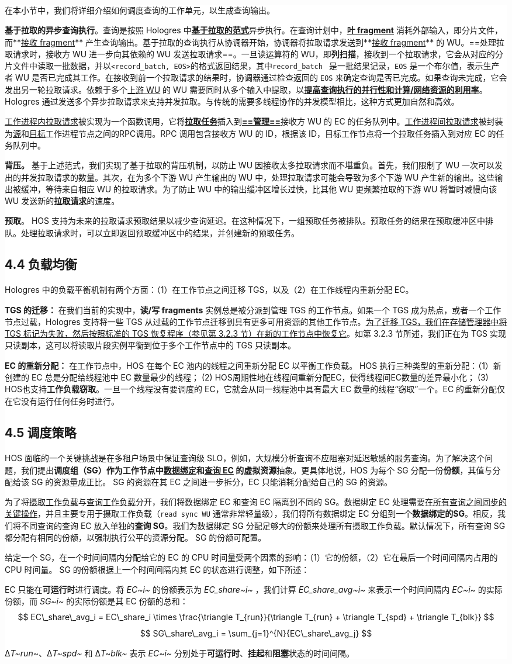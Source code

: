 在本小节中，我们将详细介绍如何调度查询的工作单元，以生成查询输出。

**基于拉取的异步查询执行**。查询是按照 Hologres 中<u>**基于拉取的范式**</u>异步执行。在查询计划中，**<u>叶 fragment</u>** 消耗外部输入，即分片文件，而**<u>接收 fragment</u>** 产生查询输出。基于拉取的查询执行从协调器开始，协调器将拉取请求发送到**<u>接收 fragment</u>** 的 WU。==处理拉取请求时，接收方 WU 进一步向其依赖的 WU 发送拉取请求==。一旦读运算符的 WU，即**列扫描**，接收到一个拉取请求，它会从对应的分片文件中读取一批数据，并以`<record_batch, EOS>`的格式返回结果，其中`record_batch ` 是一批结果记录，`EOS` 是一个布尔值，表示生产者 WU 是否已完成其工作。在接收到前一个拉取请求的结果时，协调器通过检查返回的 `EOS` 来确定查询是否已完成。如果查询未完成，它会发出另一轮拉取请求。依赖于多个<u>上游 WU</u> 的 WU 需要同时从多个输入中提取，以<u>**提高查询执行的并行性和计算/网络资源的利用率**</u>。 Hologres 通过发送多个异步拉取请求来支持并发拉取。与传统的需要多线程协作的并发模型相比，这种方式更加自然和高效。

<u>工作进程内拉取请求</u>被实现为一个函数调用，它将<u>**拉取任务**</u>插入到<u>**==管理==**</u>接收方 WU 的 EC 的任务队列中。<u>工作进程间拉取请求</u>被封装为<u>源</u>和<u>目标</u>工作进程节点之间的RPC调用。RPC 调用包含接收方 WU 的 ID，根据该 ID，目标工作节点将一个拉取任务插入到对应 EC 的任务队列中。

**背压。** 基于上述范式，我们实现了基于拉取的背压机制，以防止 WU 因接收太多拉取请求而不堪重负。首先，我们限制了 WU 一次可以发出的并发拉取请求的数量。其次，在为多个下游 WU 产生输出的 WU 中，处理拉取请求可能会导致为多个下游 WU 产生新的输出。这些输出被缓冲，等待来自相应 WU 的拉取请求。为了防止 WU 中的输出缓冲区增长过快，比其他 WU 更频繁拉取的下游 WU 将暂时减慢向该 WU 发送新的<u>**拉取请求**</u>的速度。

**预取**。 HOS 支持为未来的拉取请求预取结果以减少查询延迟。在这种情况下，一组预取任务被排队。预取任务的结果在预取缓冲区中排队。处理拉取请求时，可以立即返回预取缓冲区中的结果，并创建新的预取任务。

## 4.4 负载均衡

Hologres 中的负载平衡机制有两个方面：（1）在工作节点之间迁移 TGS，以及（2）在工作线程内重新分配 EC。

**TGS 的迁移：** 在我们当前的实现中，**读/写 fragments** 实例总是被分派到管理 TGS 的工作节点。如果一个 TGS 成为热点，或者一个工作节点过载，Hologres 支持将一些 TGS 从过载的工作节点迁移到具有更多可用资源的其他工作节点。<u>为了迁移 TGS，我们在存储管理器中将 TGS 标记为失败，然后按照标准的 TGS 恢复程序（参见第 3.2.3 节）在新的工作节点中恢复它</u>。如第 3.2.3 节所述，我们正在为 TGS 实现只读副本，这可以将读取片段实例平衡到位于多个工作节点中的 TGS 只读副本。

**EC 的重新分配：** 在工作节点中，HOS 在每个 EC 池内的线程之间重新分配 EC 以平衡工作负载。 HOS 执行三种类型的重新分配：（1）新创建的 EC 总是分配给线程池中 EC 数量最少的线程； (2) HOS周期性地在线程间重新分配EC，使得线程间EC数量的差异最小化； (3) HOS也支持**工作负载窃取**。一旦一个线程没有要调度的 EC，它就会从同一线程池中具有最大 EC 数量的线程“窃取”一个。EC 的重新分配仅在它没有运行任何任务时进行。

## 4.5 调度策略

HOS 面临的一个关键挑战是在多租户场景中保证查询级 SLO，例如，大规模分析查询不应阻塞对延迟敏感的服务查询。为了解决这个问题，我们提出**调度组（SG）**作为工作节点中<u>数据绑定</u>和<u>查询 EC</u> 的**虚拟资源**抽象。更具体地说，HOS 为每个 SG 分配一份**份额**，其值与分配给该 SG 的资源量成正比。 SG 的资源在其 EC 之间进一步拆分，EC 只能消耗分配给自己的 SG 的资源。

为了将<u>摄取工作负载</u>与<u>查询工作负载</u>分开，我们将数据绑定 EC 和查询 EC 隔离到不同的 SG。数据绑定 EC 处理需要<u>在所有查询之间同步的关键操作</u>，并且主要专用于摄取工作负载（`read sync WU` 通常非常轻量级），我们将所有数据绑定 EC 分组到一个**数据绑定的SG**。相反，我们将不同查询的查询 EC 放入单独的**查询 SG**。我们为数据绑定 SG 分配足够大的份额来处理所有摄取工作负载。默认情况下，所有查询 SG 都分配有相同的份额，以强制执行公平的资源分配。 SG 的份额可配置。

给定一个 SG，在一个时间间隔内分配给它的 EC 的 CPU 时间量受两个因素的影响：（1）它的份额，（2）它在最后一个时间间隔内占用的 CPU 时间量。 SG 的份额根据上一个时间间隔内其 EC 的状态进行调整，如下所述：

EC 只能在**可运行时**进行调度。将 *EC~i~* 的份额表示为 *EC_share~i~* ，我们计算 *EC_share_avg~i~* 来表示一个时间间隔内 *EC~i~* 的实际份额，而 *SG~i~* 的实际份额是其 EC 份额的总和：
$$
EC\_share\_avg_i = EC\_share_i \times \frac{\triangle T_{run}}{\triangle T_{run} + \triangle T_{spd} + \triangle T_{blk}}
$$
$$
SG\_share\_avg_i = \sum_{j=1}^{N}{EC\_share\_avg_j}
$$

∆*T~run~*、∆*T~spd~* 和 ∆*T~blk~* 表示 *EC~i~* 分别处于**可运行时**、**挂起**和**阻塞**状态的时间间隔。
